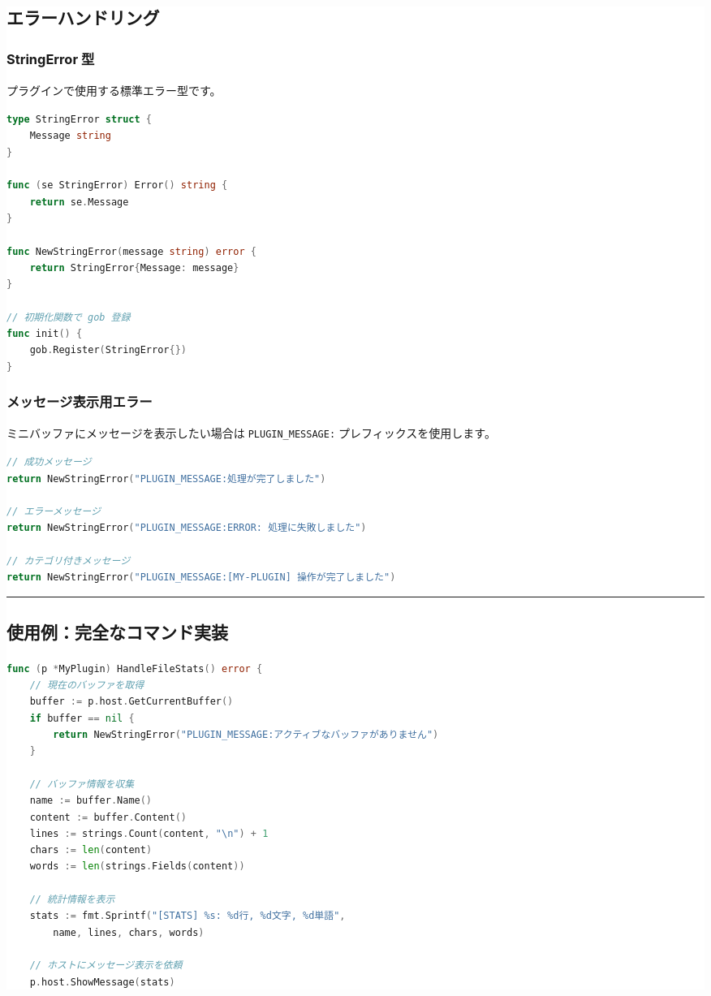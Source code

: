 ## エラーハンドリング

### StringError 型

プラグインで使用する標準エラー型です。

```go
type StringError struct {
    Message string
}

func (se StringError) Error() string {
    return se.Message
}

func NewStringError(message string) error {
    return StringError{Message: message}
}

// 初期化関数で gob 登録
func init() {
    gob.Register(StringError{})
}
```

### メッセージ表示用エラー

ミニバッファにメッセージを表示したい場合は `PLUGIN_MESSAGE:` プレフィックスを使用します。

```go
// 成功メッセージ
return NewStringError("PLUGIN_MESSAGE:処理が完了しました")

// エラーメッセージ
return NewStringError("PLUGIN_MESSAGE:ERROR: 処理に失敗しました")

// カテゴリ付きメッセージ  
return NewStringError("PLUGIN_MESSAGE:[MY-PLUGIN] 操作が完了しました")
```

---

## 使用例：完全なコマンド実装

```go
func (p *MyPlugin) HandleFileStats() error {
    // 現在のバッファを取得
    buffer := p.host.GetCurrentBuffer()
    if buffer == nil {
        return NewStringError("PLUGIN_MESSAGE:アクティブなバッファがありません")
    }
    
    // バッファ情報を収集
    name := buffer.Name()
    content := buffer.Content()
    lines := strings.Count(content, "\n") + 1
    chars := len(content)
    words := len(strings.Fields(content))
    
    // 統計情報を表示
    stats := fmt.Sprintf("[STATS] %s: %d行, %d文字, %d単語", 
        name, lines, chars, words)
    
    // ホストにメッセージ表示を依頼
    p.host.ShowMessage(stats)
```